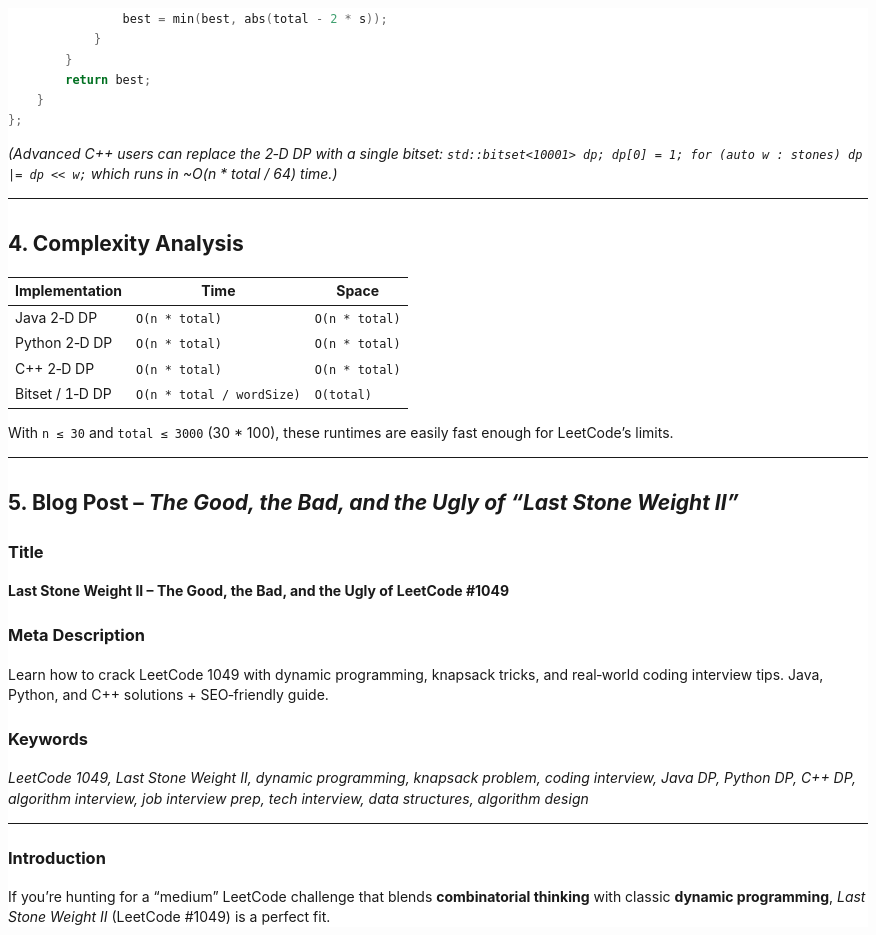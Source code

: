 ```cpp
                best = min(best, abs(total - 2 * s));
            }
        }
        return best;
    }
};
```

*(Advanced C++ users can replace the 2‑D DP with a single bitset: `std::bitset<10001> dp; dp[0] = 1; for (auto w : stones) dp |= dp << w;` which runs in ~O(n * total / 64) time.)*

---

## 4. Complexity Analysis

| Implementation | Time | Space |
|-----------------|------|-------|
| Java 2‑D DP    | `O(n * total)` | `O(n * total)` |
| Python 2‑D DP  | `O(n * total)` | `O(n * total)` |
| C++ 2‑D DP     | `O(n * total)` | `O(n * total)` |
| Bitset / 1‑D DP | `O(n * total / wordSize)` | `O(total)` |

With `n ≤ 30` and `total ≤ 3000` (30 * 100), these runtimes are easily fast enough for LeetCode’s limits.

---

## 5. Blog Post – *The Good, the Bad, and the Ugly of “Last Stone Weight II”*

### Title  
**Last Stone Weight II – The Good, the Bad, and the Ugly of LeetCode #1049**

### Meta Description  
Learn how to crack LeetCode 1049 with dynamic programming, knapsack tricks, and real‑world coding interview tips. Java, Python, and C++ solutions + SEO‑friendly guide.

### Keywords  
*LeetCode 1049, Last Stone Weight II, dynamic programming, knapsack problem, coding interview, Java DP, Python DP, C++ DP, algorithm interview, job interview prep, tech interview, data structures, algorithm design*

---

### Introduction

If you’re hunting for a “medium” LeetCode challenge that blends **combinatorial thinking** with classic **dynamic programming**, *Last Stone Weight II* (LeetCode #1049) is a perfect fit.  
